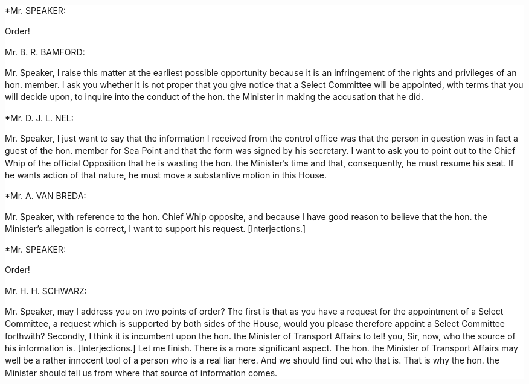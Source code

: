 </speech>

<speech by="#speaker">

<from>*Mr. <person refersTo="hansard_za">SPEAKER</person>:</from>

<p>Order!</p>

</speech>

<speech by="#bamford">

<from>Mr. <person refersTo="hansard_za">B. R. BAMFORD</person>:</from>

<p>Mr. Speaker, I raise this matter at the earliest possible opportunity because it is an infringement of the rights and privileges of an hon. member. I ask you whether it is not proper that you give notice that a Select Committee will be appointed, with terms that you will decide upon, to inquire into the conduct of the hon. the Minister in making the accusation that he did.</p>

</speech>

<speech by="#nel">

<from>*Mr. <person refersTo="hansard_za">D. J. L. NEL</person>:</from>

<p>Mr. Speaker, I just want to say that the information I received from the control office was that the person in question was in fact a guest of the hon. member for Sea Point and that the form was signed by his secretary. I want to ask you to point out to the Chief Whip of the official Opposition that he is wasting the hon. the Minister&#x2019;s time and that, consequently, he must resume his seat. If he wants action of that nature, he must move a substantive motion in this House.</p>

</speech>

<speech by="#van_breda">

<from>*Mr. <person refersTo="hansard_za">A. VAN BREDA</person>:</from>

<p>Mr. Speaker, with reference to the hon. Chief Whip opposite, and because I have good reason to believe that the hon. the Minister&#x2019;s allegation is correct, I want to support his request. [Interjections.]</p>

</speech>

<speech by="#speaker">

<from>*Mr. <person refersTo="hansard_za">SPEAKER</person>:</from>

<p>Order!</p>

</speech>

<speech by="#schwarz">

<from>Mr. <person refersTo="hansard_za">H. H. SCHWARZ</person>:</from>

<p>Mr. Speaker, may I address you on two points of order? The first is that as you have a request for the appointment of a Select Committee, a request which is supported by both sides of the House, would you please therefore appoint a Select Committee forthwith? Secondly, I think it is incumbent upon the hon. the Minister of Transport Affairs to tel! you, Sir, now, who the source of his information is. [Interjections.] Let me finish. There is a more significant aspect. The hon. the Minister <span class="col_319-320" refersTo="page_0178"/>of Transport Affairs may well be a rather innocent tool of a person who is a real liar here. And we should find out who that is. That is why the hon. the Minister should tell us from where that source of information comes.</p>
